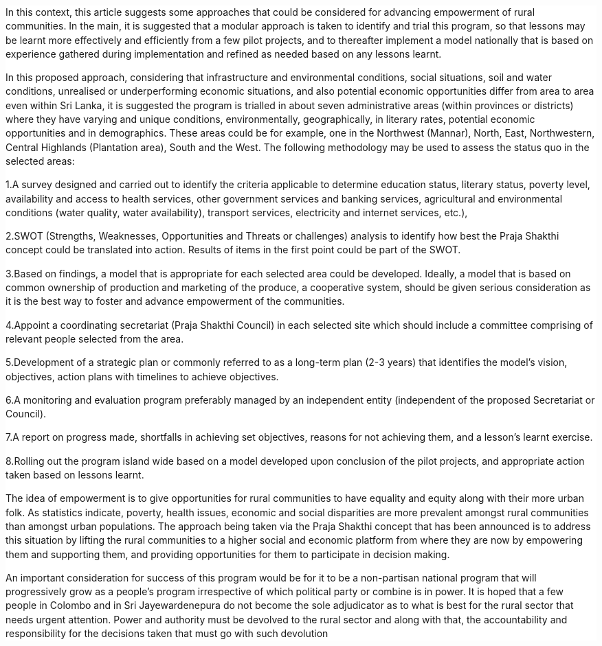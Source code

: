 In this context, this article suggests some approaches that could be considered for advancing empowerment of rural communities. In the main, it is suggested that a modular approach is taken to identify and trial this program, so that lessons may be learnt more effectively and efficiently from a few pilot projects, and to thereafter implement a model nationally that is based on experience gathered during implementation and refined as needed based on any lessons learnt.

In this proposed approach, considering that infrastructure and environmental conditions, social situations, soil and water conditions, unrealised or underperforming economic situations, and also potential economic opportunities differ from area to area even within Sri Lanka, it is suggested the program is trialled in about seven administrative areas (within provinces or districts) where they have varying and unique conditions, environmentally, geographically, in literary rates, potential economic opportunities and in demographics. These areas could be for example, one in the Northwest (Mannar), North, East, Northwestern, Central Highlands (Plantation area), South and the West. The following methodology may be used to assess the status quo in the selected areas:

1.A survey designed and carried out to identify the criteria applicable to determine education status, literary status, poverty level, availability and access to health services, other government services and banking services, agricultural and environmental conditions (water quality, water availability), transport services, electricity and internet services, etc.),

2.SWOT (Strengths, Weaknesses, Opportunities and Threats or challenges) analysis to identify how best the Praja Shakthi concept could be translated into action. Results of items in the first point could be part of the SWOT.

3.Based on findings, a model that is appropriate for each selected area could be developed. Ideally, a model that is based on common ownership of production and marketing of the produce, a cooperative system, should be given serious consideration as it is the best way to foster and advance empowerment of the communities.

4.Appoint a coordinating secretariat (Praja Shakthi Council) in each selected site which should include a committee comprising of relevant people selected from the area.

5.Development of a strategic plan or commonly referred to as a long-term plan (2-3 years) that identifies the model’s vision, objectives, action plans with timelines to achieve objectives.

6.A monitoring and evaluation program preferably managed by an independent entity (independent of the proposed Secretariat or Council).

7.A report on progress made, shortfalls in achieving set objectives, reasons for not achieving them, and a lesson’s learnt exercise.

8.Rolling out the program island wide based on a model developed upon conclusion of the pilot projects, and appropriate action taken based on lessons learnt.

The idea of empowerment is to give opportunities for rural communities to have equality and equity along with their more urban folk. As statistics indicate, poverty, health issues, economic and social disparities are more prevalent amongst rural communities than amongst urban populations. The approach being taken via the Praja Shakthi concept that has been announced is to address this situation by lifting the rural communities to a higher social and economic platform from where they are now by empowering them and supporting them, and providing opportunities for them to participate in decision making.

An important consideration for success of this program would be for it to be a non-partisan national program that will progressively grow as a people’s program irrespective of which political party or combine is in power. It is hoped that a few people in Colombo and in Sri Jayewardenepura do not become the sole adjudicator as to what is best for the rural sector that needs urgent attention. Power and authority must be devolved to the rural sector and along with that, the accountability and responsibility for the decisions taken that must go with such devolution

